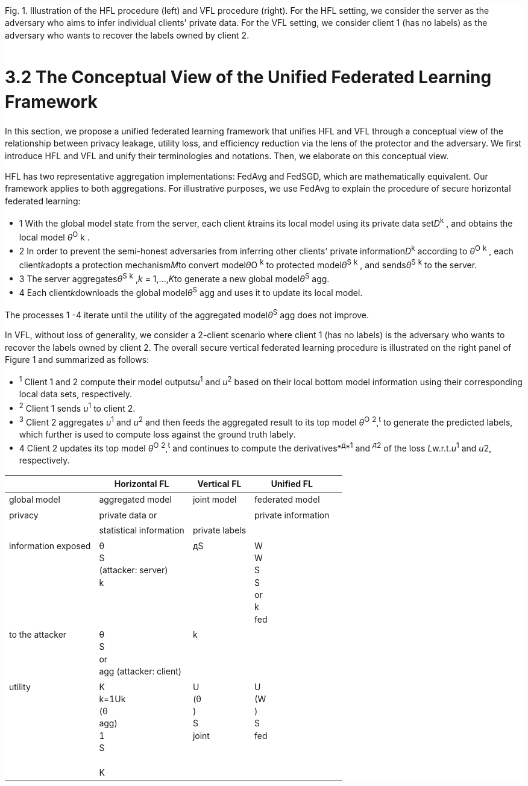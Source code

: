 
Fig. 1. Illustration of the HFL procedure (left) and VFL procedure (right). For the HFL setting, we consider the server as the adversary who aims to infer individual clients' private data. For the VFL setting, we consider client 1 (has no labels) as the adversary who wants to recover the labels owned by client 2.

# 3.2 The Conceptual View of the Unified Federated Learning Framework

In this section, we propose a unified federated learning framework that unifies HFL and VFL through a conceptual view of the relationship between privacy leakage, utility loss, and efficiency reduction via the lens of the protector and the adversary. We first introduce HFL and VFL and unify their terminologies and notations. Then, we elaborate on this conceptual view.

HFL has two representative aggregation implementations: FedAvg and FedSGD, which are mathematically equivalent. Our framework applies to both aggregations. For illustrative purposes, we use FedAvg to explain the procedure of secure horizontal federated learning:

- 1 With the global model state from the server, each client *k*trains its local model using its private data set*D*<sup>k</sup> , and obtains the local model *θ*<sup>O</sup> k .
- 2 In order to prevent the semi-honest adversaries from inferring other clients' private information*D*<sup>k</sup> according to *θ*<sup>O</sup> <sup>k</sup> , each client*k*adopts a protection mechanism*M*to convert model*θ*O <sup>k</sup> to protected model*θ*<sup>S</sup> <sup>k</sup> , and sends*θ*<sup>S</sup> <sup>k</sup> to the server.
- 3 The server aggregates*θ*<sup>S</sup> <sup>k</sup> ,*k* = 1,...,*K*to generate a new global model*θ*<sup>S</sup> agg.
- 4 Each client*k*downloads the global model*θ*<sup>S</sup> agg and uses it to update its local model.

The processes 1 -4 iterate until the utility of the aggregated model*θ*<sup>S</sup> agg does not improve.

In VFL, without loss of generality, we consider a 2-client scenario where client 1 (has no labels) is the adversary who wants to recover the labels owned by client 2. The overall secure vertical federated learning procedure is illustrated on the right panel of Figure 1 and summarized as follows:

- <sup>1</sup> Client 1 and 2 compute their model outputs*u*<sup>1</sup> and *u*<sup>2</sup> based on their local bottom model information using their corresponding local data sets, respectively.
- <sup>2</sup> Client 1 sends *u*<sup>1</sup> to client 2.
- <sup>3</sup> Client 2 aggregates *u*<sup>1</sup> and *u*<sup>2</sup> and then feeds the aggregated result to its top model *θ*<sup>O</sup> <sup>2</sup>,<sup>t</sup> to generate the predicted labels, which further is used to compute loss against the ground truth label*y*.
- 4 Client 2 updates its top model *θ*<sup>O</sup> <sup>2</sup>,<sup>t</sup> and continues to compute the derivatives*<sup>д</sup>*<sup>1</sup> and *<sup>д</sup>*<sup>2</sup> of the loss *L*w.r.t.*u*<sup>1</sup> and *u*2, respectively.

|                     | Horizontal FL                               | Vertical FL                | Unified FL                         |  |
|---------------------|---------------------------------------------|----------------------------|------------------------------------|--|
| global model        | aggregated model                            | joint model                | federated model                    |  |
| privacy             | private data or                             |                            | private information                |  |
|                     | statistical information                     | private labels             |                                    |  |
| information exposed | θ<br>S<br>(attacker: server)<br>k           | дS                         | W<br>W<br>S<br>S<br>or<br>k<br>fed |  |
| to the attacker     | θ<br>S<br>or<br>agg (attacker: client)      | k                          |                                    |  |
| utility             | K<br>k=1Uk<br>(θ<br>agg)<br>1<br>S<br><br>K | U<br>(θ<br>)<br>S<br>joint | U<br>(W<br>)<br>S<br>fed           |  |
